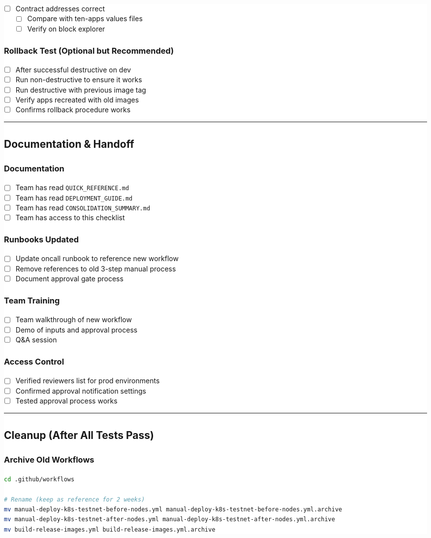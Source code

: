- [ ] Contract addresses correct
  - [ ] Compare with ten-apps values files
  - [ ] Verify on block explorer

### Rollback Test (Optional but Recommended)

- [ ] After successful destructive on dev
- [ ] Run non-destructive to ensure it works
- [ ] Run destructive with previous image tag
- [ ] Verify apps recreated with old images
- [ ] Confirms rollback procedure works

---

## Documentation & Handoff

### Documentation

- [ ] Team has read `QUICK_REFERENCE.md`
- [ ] Team has read `DEPLOYMENT_GUIDE.md`
- [ ] Team has read `CONSOLIDATION_SUMMARY.md`
- [ ] Team has access to this checklist

### Runbooks Updated

- [ ] Update oncall runbook to reference new workflow
- [ ] Remove references to old 3-step manual process
- [ ] Document approval gate process

### Team Training

- [ ] Team walkthrough of new workflow
- [ ] Demo of inputs and approval process
- [ ] Q&A session

### Access Control

- [ ] Verified reviewers list for prod environments
- [ ] Confirmed approval notification settings
- [ ] Tested approval process works

---

## Cleanup (After All Tests Pass)

### Archive Old Workflows

```bash
cd .github/workflows

# Rename (keep as reference for 2 weeks)
mv manual-deploy-k8s-testnet-before-nodes.yml manual-deploy-k8s-testnet-before-nodes.yml.archive
mv manual-deploy-k8s-testnet-after-nodes.yml manual-deploy-k8s-testnet-after-nodes.yml.archive
mv build-release-images.yml build-release-images.yml.archive
```
